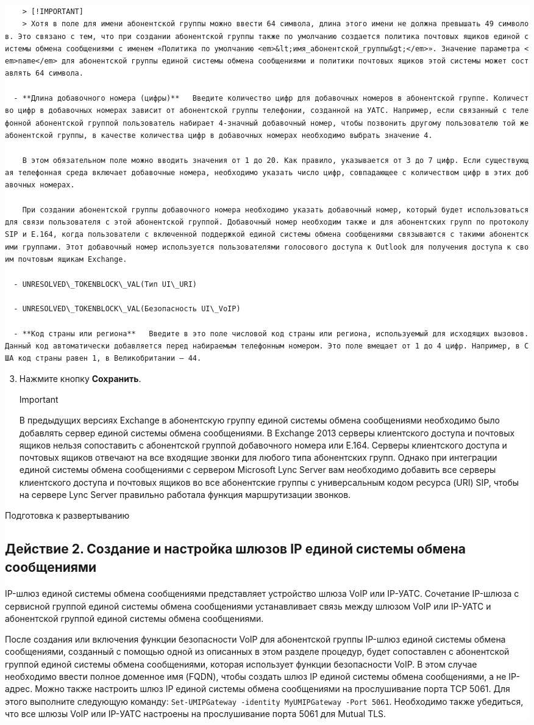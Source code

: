         > [!IMPORTANT]  
        > Хотя в поле для имени абонентской группы можно ввести 64 символа, длина этого имени не должна превышать 49 символов. Это связано с тем, что при создании абонентской группы также по умолчанию создается политика почтовых ящиков единой системы обмена сообщениями с именем «Политика по умолчанию <em>&lt;имя_абонентской_группы&gt;</em>». Значение параметра <em>name</em> для абонентской группы единой системы обмена сообщениями и политики почтовых ящиков этой системы может составлять 64 символа.
    
      - **Длина добавочного номера (цифры)**   Введите количество цифр для добавочных номеров в абонентской группе. Количество цифр в добавочных номерах зависит от абонентской группы телефонии, созданной на УАТС. Например, если связанный с телефонной абонентской группой пользователь набирает 4-значный добавочный номер, чтобы позвонить другому пользователю той же абонентской группы, в качестве количества цифр в добавочных номерах необходимо выбрать значение 4.
        
        В этом обязательном поле можно вводить значения от 1 до 20. Как правило, указывается от 3 до 7 цифр. Если существующая телефонная среда включает добавочные номера, необходимо указать число цифр, совпадающее с количеством цифр в этих добавочных номерах.
        
        При создании абонентской группы добавочного номера необходимо указать добавочный номер, который будет использоваться для связи пользователя с этой абонентской группой. Добавочный номер необходим также и для абонентских групп по протоколу SIP и E.164, когда пользователи с включенной поддержкой единой системы обмена сообщениями связываются с такими абонентскими группами. Этот добавочный номер используется пользователями голосового доступа к Outlook для получения доступа к своим почтовым ящикам Exchange.
    
      - UNRESOLVED\_TOKENBLOCK\_VAL(Тип UI\_URI)
    
      - UNRESOLVED\_TOKENBLOCK\_VAL(Безопасность UI\_VoIP)
    
      - **Код страны или региона**   Введите в это поле числовой код страны или региона, используемый для исходящих вызовов. Данный код автоматически добавляется перед набираемым телефонным номером. Это поле вмещает от 1 до 4 цифр. Например, в США код страны равен 1, в Великобритании — 44.

3.  Нажмите кнопку **Сохранить**.
    
    > [!IMPORTANT]  
    > В предыдущих версиях Exchange в абонентскую группу единой системы обмена сообщениями необходимо было добавлять сервер единой системы обмена сообщениями. В Exchange 2013 серверы клиентского доступа и почтовых ящиков нельзя сопоставить с абонентской группой добавочного номера или E.164. Серверы клиентского доступа и почтовых ящиков отвечают на все входящие звонки для любого типа абонентских групп. Однако при интеграции единой системы обмена сообщениями с сервером Microsoft Lync Server вам необходимо добавить все серверы клиентского доступа и почтовых ящиков во все абонентские группы с универсальным кодом ресурса (URI) SIP, чтобы на сервере Lync Server правильно работала функция маршрутизации звонков.


Подготовка к развертыванию

## Действие 2. Создание и настройка шлюзов IP единой системы обмена сообщениями

IP-шлюз единой системы обмена сообщениями представляет устройство шлюза VoIP или IP-УАТС. Сочетание IP-шлюза с сервисной группой единой системы обмена сообщениями устанавливает связь между шлюзом VoIP или IP-УАТС и абонентской группой единой системы обмена сообщениями.

После создания или включения функции безопасности VoIP для абонентской группы IP-шлюз единой системы обмена сообщениями, созданный с помощью одной из описанных в этом разделе процедур, будет сопоставлен с абонентской группой единой системы обмена сообщениями, которая использует функции безопасности VoIP. В этом случае необходимо ввести полное доменное имя (FQDN), чтобы создать шлюз IP единой системы обмена сообщениями, а не IP-адрес. Можно также настроить шлюз IP единой системы обмена сообщениями на прослушивание порта TCP 5061. Для этого выполните следующую команду: `Set-UMIPGateway -identity MyUMIPGateway -Port 5061`. Необходимо также убедиться, что все шлюзы VoIP или IP-УАТС настроены на прослушивание порта 5061 для Mutual TLS.
